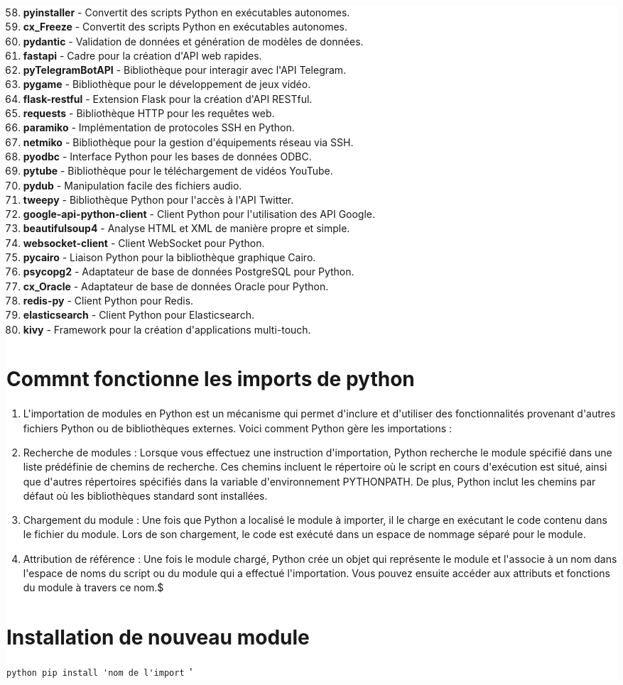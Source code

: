 58. **pyinstaller** - Convertit des scripts Python en exécutables autonomes.
59. **cx_Freeze** - Convertit des scripts Python en exécutables autonomes.
60. **pydantic** - Validation de données et génération de modèles de données.
61. **fastapi** - Cadre pour la création d'API web rapides.
62. **pyTelegramBotAPI** - Bibliothèque pour interagir avec l'API Telegram.
63. **pygame** - Bibliothèque pour le développement de jeux vidéo.
64. **flask-restful** - Extension Flask pour la création d'API RESTful.
65. **requests** - Bibliothèque HTTP pour les requêtes web.
66. **paramiko** - Implémentation de protocoles SSH en Python.
67. **netmiko** - Bibliothèque pour la gestion d'équipements réseau via SSH.
68. **pyodbc** - Interface Python pour les bases de données ODBC.
69. **pytube** - Bibliothèque pour le téléchargement de vidéos YouTube.
70. **pydub** - Manipulation facile des fichiers audio.
71. **tweepy** - Bibliothèque Python pour l'accès à l'API Twitter.
72. **google-api-python-client** - Client Python pour l'utilisation des API Google.
73. **beautifulsoup4** - Analyse HTML et XML de manière propre et simple.
74. **websocket-client** - Client WebSocket pour Python.
75. **pycairo** - Liaison Python pour la bibliothèque graphique Cairo.
76. **psycopg2** - Adaptateur de base de données PostgreSQL pour Python.
77. **cx_Oracle** - Adaptateur de base de données Oracle pour Python.
78. **redis-py** - Client Python pour Redis.
79. **elasticsearch** - Client Python pour Elasticsearch.
80. **kivy** - Framework pour la création d'applications multi-touch.




# Commnt fonctionne les imports de python 

1. L'importation de modules en Python est un mécanisme qui permet d'inclure et d'utiliser des fonctionnalités provenant d'autres fichiers Python ou de bibliothèques externes. Voici comment Python gère les importations :

2. Recherche de modules : Lorsque vous effectuez une instruction d'importation, Python recherche le module spécifié dans une liste prédéfinie de chemins de recherche. Ces chemins incluent le répertoire où le script en cours d'exécution est situé, ainsi que d'autres répertoires spécifiés dans la variable d'environnement PYTHONPATH. De plus, Python inclut les chemins par défaut où les bibliothèques standard sont installées.

3. Chargement du module : Une fois que Python a localisé le module à importer, il le charge en exécutant le code contenu dans le fichier du module. Lors de son chargement, le code est exécuté dans un espace de nommage séparé pour le module.

4. Attribution de référence : Une fois le module chargé, Python crée un objet qui représente le module et l'associe à un nom dans l'espace de noms du script ou du module qui a effectué l'importation. Vous pouvez ensuite accéder aux attributs et fonctions du module à travers ce nom.$



# Installation de nouveau module 

```python pip install 'nom de l'import ```'



